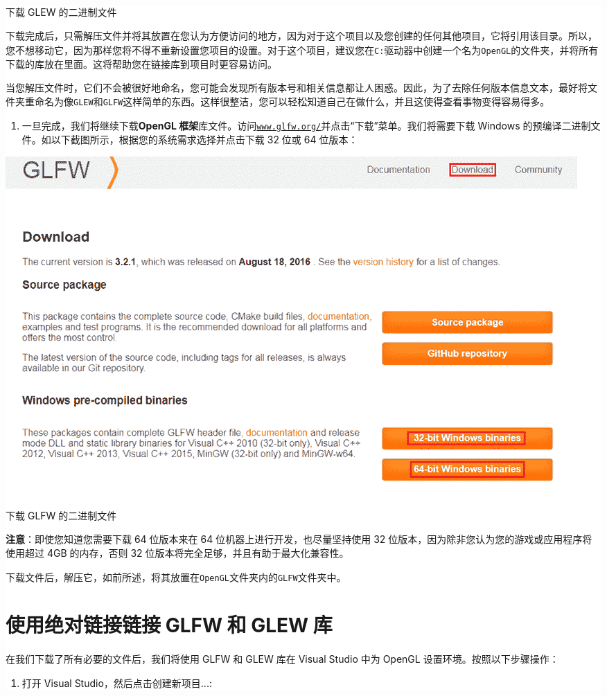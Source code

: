 下载 GLEW 的二进制文件

下载完成后，只需解压文件并将其放置在您认为方便访问的地方，因为对于这个项目以及您创建的任何其他项目，它将引用该目录。所以，您不想移动它，因为那样您将不得不重新设置您项目的设置。对于这个项目，建议您在`C:`驱动器中创建一个名为`OpenGL`的文件夹，并将所有下载的库放在里面。这将帮助您在链接库到项目时更容易访问。

当您解压文件时，它们不会被很好地命名，您可能会发现所有版本号和相关信息都让人困惑。因此，为了去除任何版本信息文本，最好将文件夹重命名为像`GLEW`和`GLFW`这样简单的东西。这样很整洁，您可以轻松知道自己在做什么，并且这使得查看事物变得容易得多。

1.  一旦完成，我们将继续下载**OpenGL 框架**库文件。访问[`www.glfw.org/`](http://www.glfw.org/)并点击“下载”菜单。我们将需要下载 Windows 的预编译二进制文件。如以下截图所示，根据您的系统需求选择并点击下载 32 位或 64 位版本：

![图片](img/8b277b53-926f-4b48-8dcb-1045e7a46a0d.png)

下载 GLFW 的二进制文件

**注意**：即使您知道您需要下载 64 位版本来在 64 位机器上进行开发，也尽量坚持使用 32 位版本，因为除非您认为您的游戏或应用程序将使用超过 4GB 的内存，否则 32 位版本将完全足够，并且有助于最大化兼容性。

下载文件后，解压它，如前所述，将其放置在`OpenGL`文件夹内的`GLFW`文件夹中。

# 使用绝对链接链接 GLFW 和 GLEW 库

在我们下载了所有必要的文件后，我们将使用 GLFW 和 GLEW 库在 Visual Studio 中为 OpenGL 设置环境。按照以下步骤操作：

1.  打开 Visual Studio，然后点击创建新项目...:
